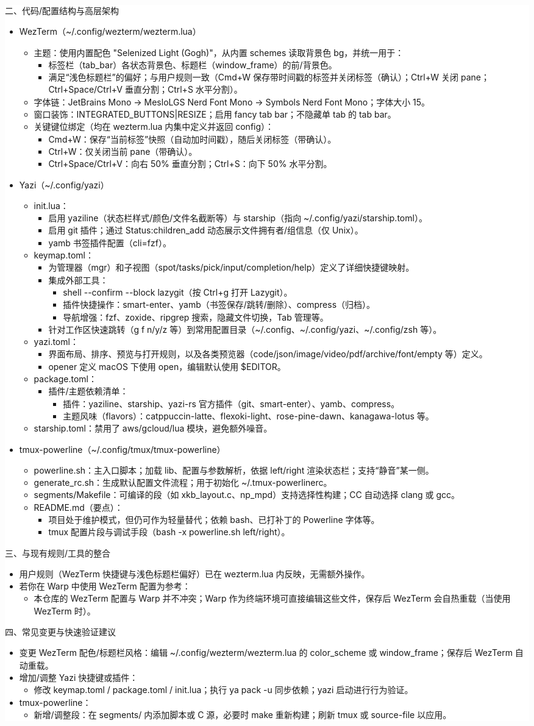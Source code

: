 二、代码/配置结构与高层架构

- WezTerm（~/.config/wezterm/wezterm.lua）
  - 主题：使用内置配色 "Selenized Light (Gogh)"，从内置 schemes 读取背景色 bg，并统一用于：
    - 标签栏（tab_bar）各状态背景色、标题栏（window_frame）的前/背景色。
    - 满足“浅色标题栏”的偏好；与用户规则一致（Cmd+W 保存带时间戳的标签并关闭标签（确认）；Ctrl+W 关闭 pane；Ctrl+Space/Ctrl+V 垂直分割；Ctrl+S 水平分割）。
  - 字体链：JetBrains Mono → MesloLGS Nerd Font Mono → Symbols Nerd Font Mono；字体大小 15。
  - 窗口装饰：INTEGRATED_BUTTONS|RESIZE；启用 fancy tab bar；不隐藏单 tab 的 tab bar。
  - 关键键位绑定（均在 wezterm.lua 内集中定义并返回 config）：
    - Cmd+W：保存“当前标签”快照（自动加时间戳），随后关闭标签（带确认）。
    - Ctrl+W：仅关闭当前 pane（带确认）。
    - Ctrl+Space/Ctrl+V：向右 50% 垂直分割；Ctrl+S：向下 50% 水平分割。

- Yazi（~/.config/yazi）
  - init.lua：
    - 启用 yaziline（状态栏样式/颜色/文件名截断等）与 starship（指向 ~/.config/yazi/starship.toml）。
    - 启用 git 插件；通过 Status:children_add 动态展示文件拥有者/组信息（仅 Unix）。
    - yamb 书签插件配置（cli=fzf）。
  - keymap.toml：
    - 为管理器（mgr）和子视图（spot/tasks/pick/input/completion/help）定义了详细快捷键映射。
    - 集成外部工具：
      - shell --confirm --block lazygit（按 Ctrl+g 打开 Lazygit）。
      - 插件快捷操作：smart-enter、yamb（书签保存/跳转/删除）、compress（归档）。
      - 导航增强：fzf、zoxide、ripgrep 搜索，隐藏文件切换，Tab 管理等。
    - 针对工作区快速跳转（g f n/y/z 等）到常用配置目录（~/.config、~/.config/yazi、~/.config/zsh 等）。
  - yazi.toml：
    - 界面布局、排序、预览与打开规则，以及各类预览器（code/json/image/video/pdf/archive/font/empty 等）定义。
    - opener 定义 macOS 下使用 open，编辑默认使用 $EDITOR。
  - package.toml：
    - 插件/主题依赖清单：
      - 插件：yaziline、starship、yazi-rs 官方插件（git、smart-enter）、yamb、compress。
      - 主题风味（flavors）：catppuccin-latte、flexoki-light、rose-pine-dawn、kanagawa-lotus 等。
  - starship.toml：禁用了 aws/gcloud/lua 模块，避免额外噪音。

- tmux-powerline（~/.config/tmux/tmux-powerline）
  - powerline.sh：主入口脚本；加载 lib、配置与参数解析，依据 left/right 渲染状态栏；支持“静音”某一侧。
  - generate_rc.sh：生成默认配置文件流程；用于初始化 ~/.tmux-powerlinerc。
  - segments/Makefile：可编译的段（如 xkb_layout.c、np_mpd）支持选择性构建；CC 自动选择 clang 或 gcc。
  - README.md（要点）：
    - 项目处于维护模式，但仍可作为轻量替代；依赖 bash、已打补丁的 Powerline 字体等。
    - tmux 配置片段与调试手段（bash -x powerline.sh left/right）。

三、与现有规则/工具的整合

- 用户规则（WezTerm 快捷键与浅色标题栏偏好）已在 wezterm.lua 内反映，无需额外操作。
- 若你在 Warp 中使用 WezTerm 配置为参考：
  - 本仓库的 WezTerm 配置与 Warp 并不冲突；Warp 作为终端环境可直接编辑这些文件，保存后 WezTerm 会自热重载（当使用 WezTerm 时）。

四、常见变更与快速验证建议

- 变更 WezTerm 配色/标题栏风格：编辑 ~/.config/wezterm/wezterm.lua 的 color_scheme 或 window_frame；保存后 WezTerm 自动重载。
- 增加/调整 Yazi 快捷键或插件：
  - 修改 keymap.toml / package.toml / init.lua；执行 ya pack -u 同步依赖；yazi 启动进行行为验证。
- tmux-powerline：
  - 新增/调整段：在 segments/ 内添加脚本或 C 源，必要时 make 重新构建；刷新 tmux 或 source-file 以应用。
